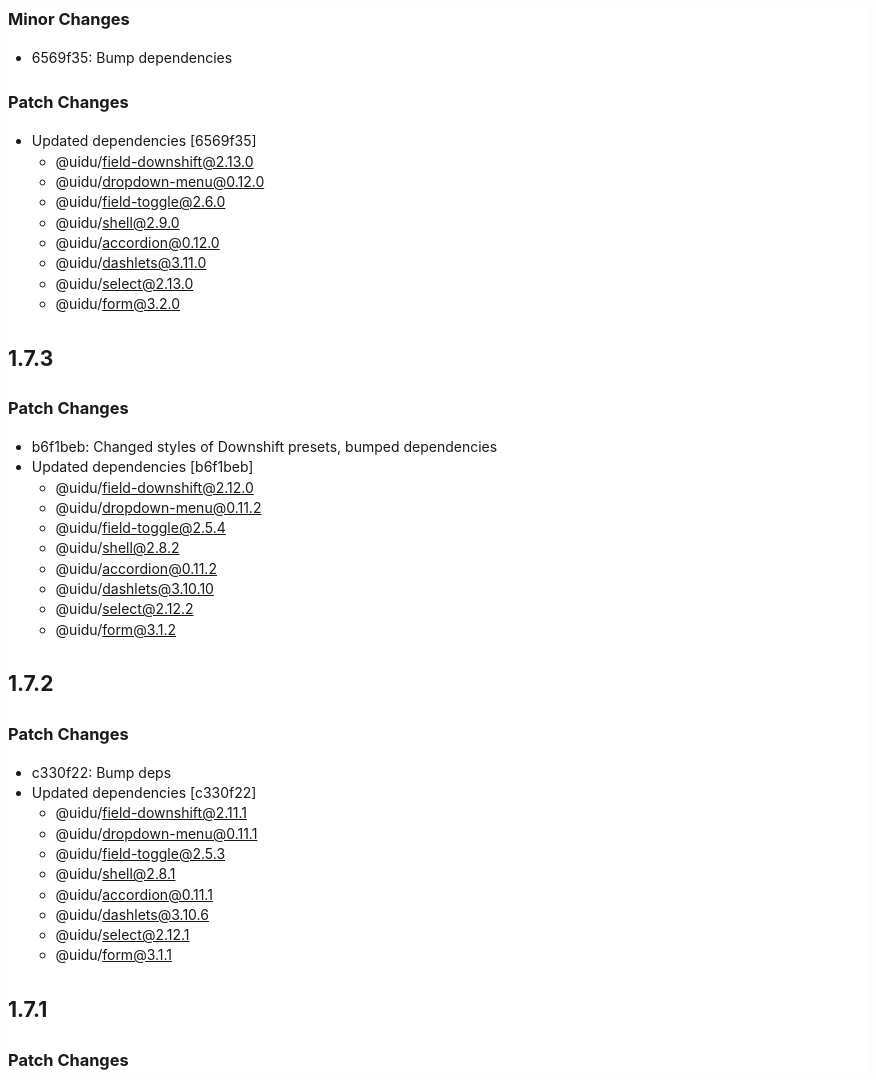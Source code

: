### Minor Changes

- 6569f35: Bump dependencies

### Patch Changes

- Updated dependencies [6569f35]
  - @uidu/field-downshift@2.13.0
  - @uidu/dropdown-menu@0.12.0
  - @uidu/field-toggle@2.6.0
  - @uidu/shell@2.9.0
  - @uidu/accordion@0.12.0
  - @uidu/dashlets@3.11.0
  - @uidu/select@2.13.0
  - @uidu/form@3.2.0

## 1.7.3

### Patch Changes

- b6f1beb: Changed styles of Downshift presets, bumped dependencies
- Updated dependencies [b6f1beb]
  - @uidu/field-downshift@2.12.0
  - @uidu/dropdown-menu@0.11.2
  - @uidu/field-toggle@2.5.4
  - @uidu/shell@2.8.2
  - @uidu/accordion@0.11.2
  - @uidu/dashlets@3.10.10
  - @uidu/select@2.12.2
  - @uidu/form@3.1.2

## 1.7.2

### Patch Changes

- c330f22: Bump deps
- Updated dependencies [c330f22]
  - @uidu/field-downshift@2.11.1
  - @uidu/dropdown-menu@0.11.1
  - @uidu/field-toggle@2.5.3
  - @uidu/shell@2.8.1
  - @uidu/accordion@0.11.1
  - @uidu/dashlets@3.10.6
  - @uidu/select@2.12.1
  - @uidu/form@3.1.1

## 1.7.1

### Patch Changes
